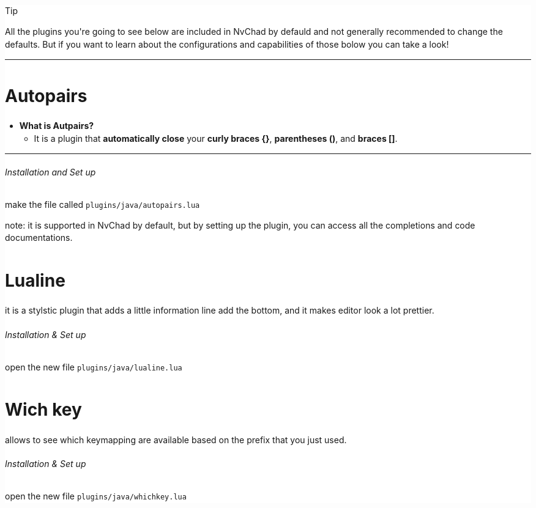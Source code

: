 

>[!TIP]
All the plugins you're going to see below are included in NvChad by defauld and not generally recommended to 
change the defaults. But if you want to learn about the configurations and capabilities of those bolow you can 
take a look!


---
# Autopairs

* **What is Autpairs?**
   * It is a plugin that **automatically close** your **curly braces {}**, **parentheses ()**, and **braces []**.

---
###### Installation and Set up


make the file called `plugins/java/autopairs.lua` 


note: it is supported in NvChad by default, but by setting up the plugin, you can access all the completions and code documentations.


# Lualine

it is a stylstic plugin that adds a little information line add the bottom, and it makes editor look a lot prettier.



###### Installation & Set up

open the new file `plugins/java/lualine.lua`



# Wich key


allows to see which keymapping are available based on the prefix that you just used.

###### Installation & Set up

open the new file `plugins/java/whichkey.lua`




